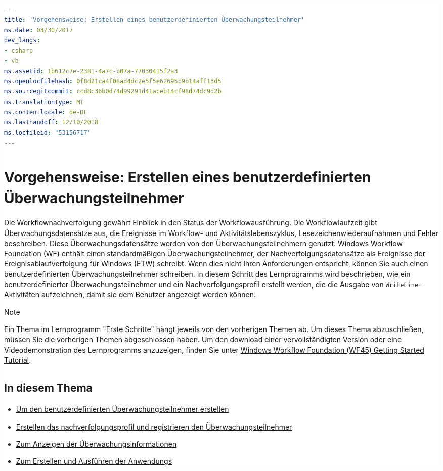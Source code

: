 ```yaml
---
title: 'Vorgehensweise: Erstellen eines benutzerdefinierten Überwachungsteilnehmer'
ms.date: 03/30/2017
dev_langs:
- csharp
- vb
ms.assetid: 1b612c7e-2381-4a7c-b07a-77030415f2a3
ms.openlocfilehash: 0f8d21ca4f08ad4dc2e5f5e62695b9b14aff13d5
ms.sourcegitcommit: ccd8c36b0d74d99291d41aceb14cf98d74dc9d2b
ms.translationtype: MT
ms.contentlocale: de-DE
ms.lasthandoff: 12/10/2018
ms.locfileid: "53156717"
---
```

# <a name="how-to-create-a-custom-tracking-participant"></a>Vorgehensweise: Erstellen eines benutzerdefinierten Überwachungsteilnehmer
Die Workflownachverfolgung gewährt Einblick in den Status der Workflowausführung. Die Workflowlaufzeit gibt Überwachungsdatensätze aus, die Ereignisse im Workflow- und Aktivitätslebenszyklus, Lesezeichenwiederaufnahmen und Fehler beschreiben. Diese Überwachungsdatensätze werden von den Überwachungsteilnehmern genutzt. Windows Workflow Foundation (WF) enthält einen standardmäßigen Überwachungsteilnehmer, der Nachverfolgungsdatensätze als Ereignisse der Ereignisablaufverfolgung für Windows (ETW) schreibt. Wenn dies nicht Ihren Anforderungen entspricht, können Sie auch einen benutzerdefinierten Überwachungsteilnehmer schreiben. In diesem Schritt des Lernprogramms wird beschrieben, wie ein benutzerdefinierter Überwachungsteilnehmer und ein Nachverfolgungsprofil erstellt werden, die die Ausgabe von `WriteLine`-Aktivitäten aufzeichnen, damit sie dem Benutzer angezeigt werden können.  
  
> [!NOTE]
>  Ein Thema im Lernprogramm "Erste Schritte" hängt jeweils von den vorherigen Themen ab. Um dieses Thema abzuschließen, müssen Sie die vorherigen Themen abgeschlossen haben. Um den download einer vervollständigten Version oder eine Videodemonstration des Lernprogramms anzuzeigen, finden Sie unter [Windows Workflow Foundation (WF45) Getting Started Tutorial](https://go.microsoft.com/fwlink/?LinkID=248976).  
  
## <a name="in-this-topic"></a>In diesem Thema  
  
-   [Um den benutzerdefinierten Überwachungsteilnehmer erstellen](../../../docs/framework/windows-workflow-foundation/how-to-create-a-custom-tracking-participant.md#BKMK_CustomTrackingParticipant)  
  
-   [Erstellen das nachverfolgungsprofil und registrieren den Überwachungsteilnehmer](../../../docs/framework/windows-workflow-foundation/how-to-create-a-custom-tracking-participant.md#BKMK_TrackingProfile)  
  
-   [Zum Anzeigen der Überwachungsinformationen](../../../docs/framework/windows-workflow-foundation/how-to-create-a-custom-tracking-participant.md#BKMK_DisplayTracking)  
  
-   [Zum Erstellen und Ausführen der Anwendungs](../../../docs/framework/windows-workflow-foundation/how-to-create-a-custom-tracking-participant.md#BKMK_BuildAndRun)  
  
